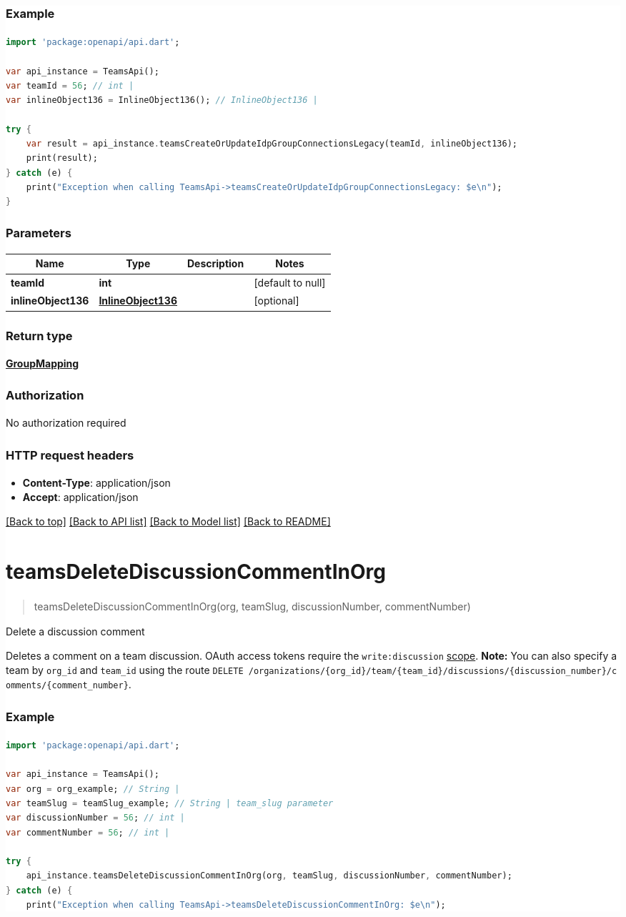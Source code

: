 ### Example 
```dart
import 'package:openapi/api.dart';

var api_instance = TeamsApi();
var teamId = 56; // int | 
var inlineObject136 = InlineObject136(); // InlineObject136 | 

try { 
    var result = api_instance.teamsCreateOrUpdateIdpGroupConnectionsLegacy(teamId, inlineObject136);
    print(result);
} catch (e) {
    print("Exception when calling TeamsApi->teamsCreateOrUpdateIdpGroupConnectionsLegacy: $e\n");
}
```

### Parameters

Name | Type | Description  | Notes
------------- | ------------- | ------------- | -------------
 **teamId** | **int**|  | [default to null]
 **inlineObject136** | [**InlineObject136**](InlineObject136.md)|  | [optional] 

### Return type

[**GroupMapping**](GroupMapping.md)

### Authorization

No authorization required

### HTTP request headers

 - **Content-Type**: application/json
 - **Accept**: application/json

[[Back to top]](#) [[Back to API list]](../README.md#documentation-for-api-endpoints) [[Back to Model list]](../README.md#documentation-for-models) [[Back to README]](../README.md)

# **teamsDeleteDiscussionCommentInOrg**
> teamsDeleteDiscussionCommentInOrg(org, teamSlug, discussionNumber, commentNumber)

Delete a discussion comment

Deletes a comment on a team discussion. OAuth access tokens require the `write:discussion` [scope](https://developer.github.com/apps/building-oauth-apps/understanding-scopes-for-oauth-apps/).  **Note:** You can also specify a team by `org_id` and `team_id` using the route `DELETE /organizations/{org_id}/team/{team_id}/discussions/{discussion_number}/comments/{comment_number}`.

### Example 
```dart
import 'package:openapi/api.dart';

var api_instance = TeamsApi();
var org = org_example; // String | 
var teamSlug = teamSlug_example; // String | team_slug parameter
var discussionNumber = 56; // int | 
var commentNumber = 56; // int | 

try { 
    api_instance.teamsDeleteDiscussionCommentInOrg(org, teamSlug, discussionNumber, commentNumber);
} catch (e) {
    print("Exception when calling TeamsApi->teamsDeleteDiscussionCommentInOrg: $e\n");
```